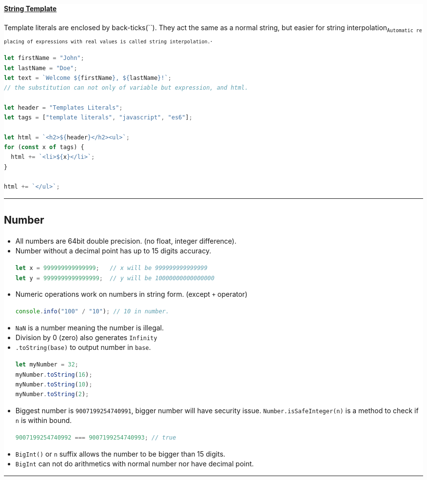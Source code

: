 
#### [String Template](https://www.w3schools.com/js/js_string_templates.asp)

Template literals are enclosed by back-ticks(\`\`). They act the same as a normal string, but easier for string interpolation<sub>`Automatic replacing of expressions with real values is called string interpolation.`</sub>.
  ```js
  let firstName = "John";
  let lastName = "Doe";
  let text = `Welcome ${firstName}, ${lastName}!`;
  // the substitution can not only of variable but expression, and html.

  let header = "Templates Literals";
  let tags = ["template literals", "javascript", "es6"];

  let html = `<h2>${header}</h2><ul>`; 
  for (const x of tags) {
    html += `<li>${x}</li>`;
  }

  html += `</ul>`;
  ```

---

## Number

- All numbers are 64bit double precision. (no float, integer difference).
- Number without a decimal point has up to 15 digits accuracy.
  ```js
  let x = 999999999999999;   // x will be 999999999999999
  let y = 9999999999999999;  // y will be 10000000000000000
  ```
- Numeric operations work on numbers in string form. (except `+` operator)
  ```js
  console.info("100" / "10"); // 10 in number.
  ```
- `NaN` is a number meaning the number is illegal.
- Division by 0 (zero) also generates `Infinity`
- `.toString(base)` to output number in `base`.
  ```js
  let myNumber = 32;
  myNumber.toString(16);
  myNumber.toString(10);
  myNumber.toString(2);
  ```
- Biggest number is `9007199254740991`, bigger number will have security issue. `Number.isSafeInteger(n)` is a method to check if `n` is within bound.
  ```js
  9007199254740992 === 9007199254740993; // true
  ```
- `BigInt()` or `n` suffix allows the number to be bigger than 15 digits.
- `BigInt` can not do arithmetics with normal number nor have decimal point.

---

  [items]: "Hello",